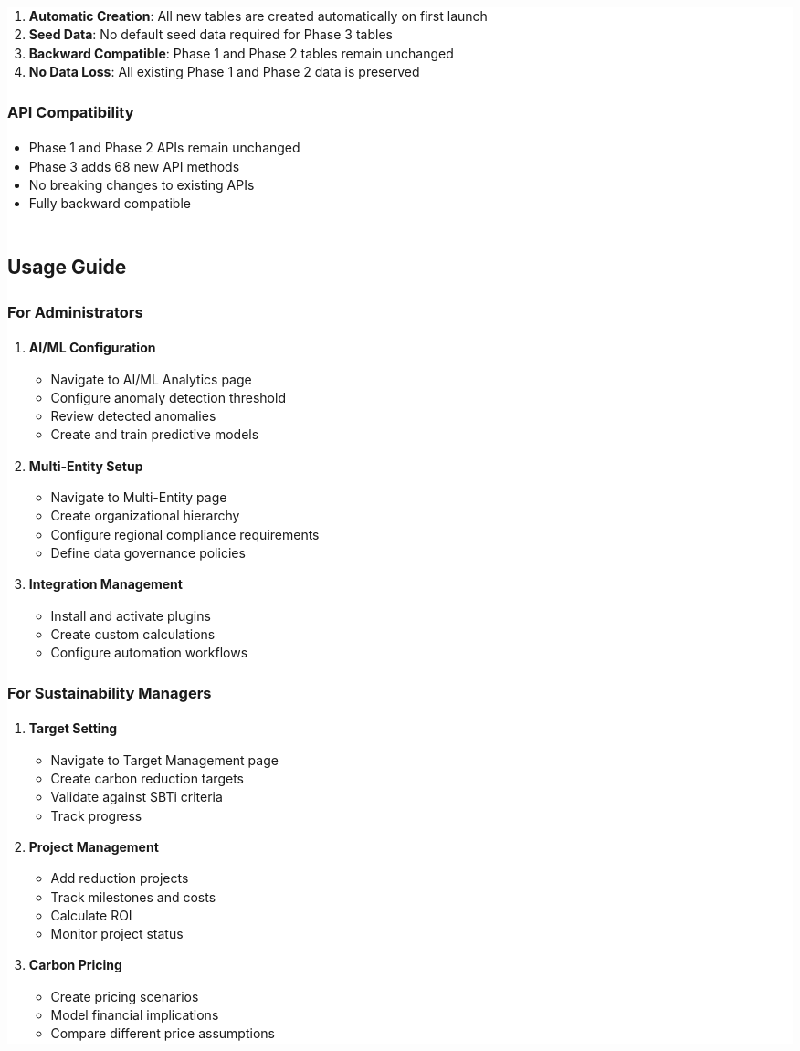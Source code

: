 1. **Automatic Creation**: All new tables are created automatically on first launch
2. **Seed Data**: No default seed data required for Phase 3 tables
3. **Backward Compatible**: Phase 1 and Phase 2 tables remain unchanged
4. **No Data Loss**: All existing Phase 1 and Phase 2 data is preserved

### API Compatibility

- Phase 1 and Phase 2 APIs remain unchanged
- Phase 3 adds 68 new API methods
- No breaking changes to existing APIs
- Fully backward compatible

---

## Usage Guide

### For Administrators

1. **AI/ML Configuration**
   - Navigate to AI/ML Analytics page
   - Configure anomaly detection threshold
   - Review detected anomalies
   - Create and train predictive models

2. **Multi-Entity Setup**
   - Navigate to Multi-Entity page
   - Create organizational hierarchy
   - Configure regional compliance requirements
   - Define data governance policies

3. **Integration Management**
   - Install and activate plugins
   - Create custom calculations
   - Configure automation workflows

### For Sustainability Managers

1. **Target Setting**
   - Navigate to Target Management page
   - Create carbon reduction targets
   - Validate against SBTi criteria
   - Track progress

2. **Project Management**
   - Add reduction projects
   - Track milestones and costs
   - Calculate ROI
   - Monitor project status

3. **Carbon Pricing**
   - Create pricing scenarios
   - Model financial implications
   - Compare different price assumptions
